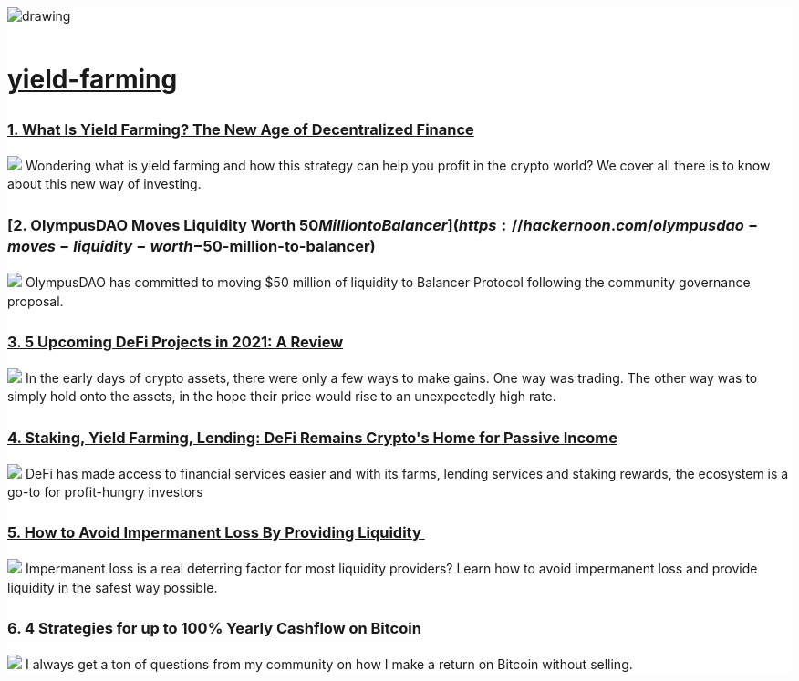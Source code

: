 <img src="https://hackernoon.com/banner-image.png" alt="drawing" width="1012"/>

# [yield-farming](https://hackernoon.com/tagged/yield-farming)
### [1. What Is Yield Farming? The New Age of Decentralized Finance](https://hackernoon.com/what-is-yield-farming-the-new-age-of-decentralized-finance)
![](https://cdn.hackernoon.com/images/O9OGpjvCire9444nXLK8Cr2J37C3-bx93uv4.png)
Wondering what is yield farming and how this strategy can help you profit in the crypto world? We cover all there is to know about this new way of investing. 

### [2. OlympusDAO Moves Liquidity Worth $50 Million to Balancer](https://hackernoon.com/olympusdao-moves-liquidity-worth-$50-million-to-balancer)
![](https://cdn.hackernoon.com/images/7rEmNIeHNFOBfZZtUMQerOZIGGH3-pi038ek.jpeg)
OlympusDAO has committed to moving $50 million of liquidity to Balancer Protocol following the community governance proposal. 

### [3. 5 Upcoming DeFi Projects in 2021: A Review](https://hackernoon.com/5-upcoming-defi-projects-in-2021-a-review-7c3y32s5)
![](https://cdn.hackernoon.com/images/rrklQPNbspZjuipgqdjB7er0G6e2-fv1g23vw.jpeg)
In the early days of crypto assets, there were only a few ways to make gains. One way was trading. The other way was to simply hold onto the assets, in the hope their price would rise to an unexpectedly high rate. 

### [4. Staking, Yield Farming, Lending: DeFi Remains Crypto's Home for Passive Income](https://hackernoon.com/staking-yield-farming-lending-defi-remains-cryptos-home-for-passive-income)
![](https://cdn.hackernoon.com/images/A8kb22tUHZQOwvrKaADVMtWq9GJ2-mv92ix4.jpeg)
DeFi has made access to financial services easier and with its farms, lending services and staking rewards, the ecosystem is a go-to for profit-hungry investors

### [5. How to Avoid Impermanent Loss By Providing Liquidity ](https://hackernoon.com/how-to-avoid-impermanent-loss-by-providing-liquidity)
![](https://cdn.hackernoon.com/images/KrNvmdw10kSMdTv0h9mWXKS0iHc2-p6e3ns9.jpeg)
Impermanent loss is a real deterring factor for most liquidity providers? Learn how to avoid impermanent loss and provide liquidity in the safest way possible.

### [6. 4 Strategies for up to 100% Yearly Cashflow on Bitcoin](https://hackernoon.com/4-strategies-for-up-to-100percent-yearly-cashflow-on-bitcoin-tq223wqu)
![](https://firebasestorage.googleapis.com/v0/b/hackernoon-app.appspot.com/o/images%2FnyapelkGyweDWKbxBdZDhgNH5EI3-tf1r3us9.jpeg?alt=media&token=6be8e089-df33-400c-ba66-be58a168d20b)
I always get a ton of questions from my community on how I make a return on Bitcoin without selling.
